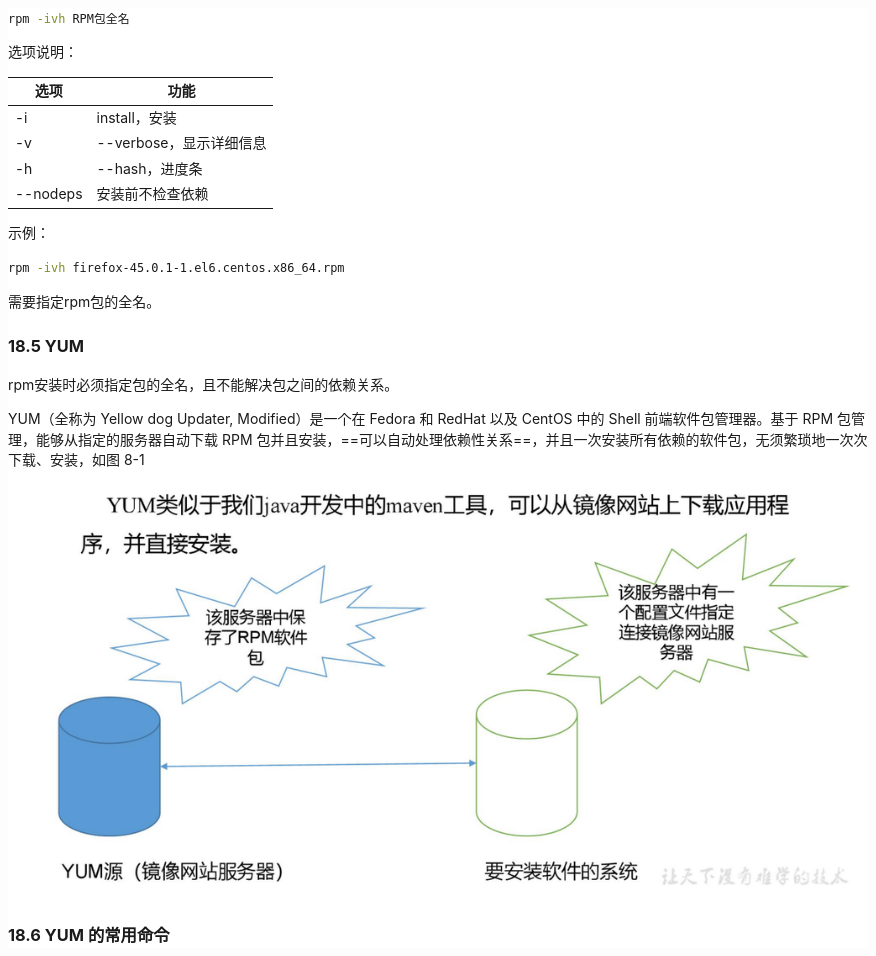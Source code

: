 ```bash
rpm -ivh RPM包全名
```

选项说明：

| 选项     | 功能                    |
| -------- | ----------------------- |
| -i       | install，安装           |
| -v       | --verbose，显示详细信息 |
| -h       | --hash，进度条          |
| --nodeps | 安装前不检查依赖        |

示例：

```bash
rpm -ivh firefox-45.0.1-1.el6.centos.x86_64.rpm
```

需要指定rpm包的全名。



### 18.5 YUM

rpm安装时必须指定包的全名，且不能解决包之间的依赖关系。

YUM（全称为 Yellow dog Updater, Modified）是一个在 Fedora 和 RedHat 以及 CentOS 中的 Shell 前端软件包管理器。基于 RPM 包管理，能够从指定的服务器自动下载 RPM 包并且安装，==可以自动处理依赖性关系==，并且一次安装所有依赖的软件包，无须繁琐地一次次下载、安装，如图 8-1

![image-20231002191454626](assets/image-20231002191454626.png)



### 18.6 YUM 的常用命令
